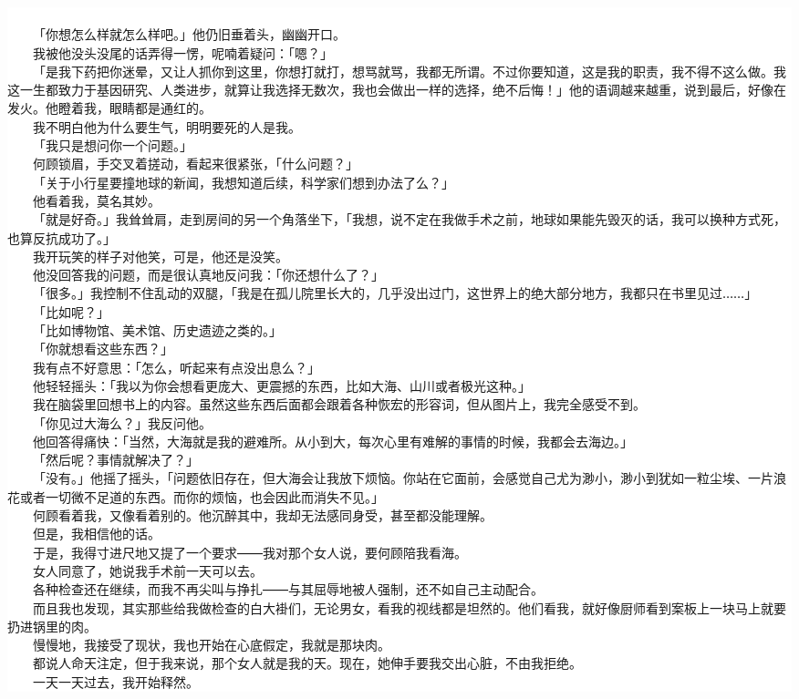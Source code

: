 <br>   
&emsp;&emsp;「你想怎么样就怎么样吧。」他仍旧垂着头，幽幽开口。  
<br>   
&emsp;&emsp;我被他没头没尾的话弄得一愣，呢喃着疑问：「嗯？」  
<br>   
&emsp;&emsp;「是我下药把你迷晕，又让人抓你到这里，你想打就打，想骂就骂，我都无所谓。不过你要知道，这是我的职责，我不得不这么做。我这一生都致力于基因研究、人类进步，就算让我选择无数次，我也会做出一样的选择，绝不后悔！」他的语调越来越重，说到最后，好像在发火。他瞪着我，眼睛都是通红的。  
<br>   
&emsp;&emsp;我不明白他为什么要生气，明明要死的人是我。  
<br>   
&emsp;&emsp;「我只是想问你一个问题。」  
<br>   
&emsp;&emsp;何顾锁眉，手交叉着搓动，看起来很紧张，「什么问题？」  
<br>   
&emsp;&emsp;「关于小行星要撞地球的新闻，我想知道后续，科学家们想到办法了么？」  
<br>   
&emsp;&emsp;他看着我，莫名其妙。  
<br>   
&emsp;&emsp;「就是好奇。」我耸耸肩，走到房间的另一个角落坐下，「我想，说不定在我做手术之前，地球如果能先毁灭的话，我可以换种方式死，也算反抗成功了。」  
<br>   
&emsp;&emsp;我开玩笑的样子对他笑，可是，他还是没笑。  
<br>   
&emsp;&emsp;他没回答我的问题，而是很认真地反问我：「你还想什么了？」  
<br>   
&emsp;&emsp;「很多。」我控制不住乱动的双腿，「我是在孤儿院里长大的，几乎没出过门，这世界上的绝大部分地方，我都只在书里见过……」  
<br>   
&emsp;&emsp;「比如呢？」  
<br>   
&emsp;&emsp;「比如博物馆、美术馆、历史遗迹之类的。」  
<br>   
&emsp;&emsp;「你就想看这些东西？」  
<br>   
&emsp;&emsp;我有点不好意思：「怎么，听起来有点没出息么？」  
<br>   
&emsp;&emsp;他轻轻摇头：「我以为你会想看更庞大、更震撼的东西，比如大海、山川或者极光这种。」  
<br>   
&emsp;&emsp;我在脑袋里回想书上的内容。虽然这些东西后面都会跟着各种恢宏的形容词，但从图片上，我完全感受不到。  
<br>   
&emsp;&emsp;「你见过大海么？」我反问他。  
<br>   
&emsp;&emsp;他回答得痛快：「当然，大海就是我的避难所。从小到大，每次心里有难解的事情的时候，我都会去海边。」  
<br>   
&emsp;&emsp;「然后呢？事情就解决了？」  
<br>   
&emsp;&emsp;「没有。」他摇了摇头，「问题依旧存在，但大海会让我放下烦恼。你站在它面前，会感觉自己尤为渺小，渺小到犹如一粒尘埃、一片浪花或者一切微不足道的东西。而你的烦恼，也会因此而消失不见。」  
<br>   
&emsp;&emsp;何顾看着我，又像看着别的。他沉醉其中，我却无法感同身受，甚至都没能理解。  
<br>   
&emsp;&emsp;但是，我相信他的话。  
<br>   
&emsp;&emsp;于是，我得寸进尺地又提了一个要求——我对那个女人说，要何顾陪我看海。  
<br>   
&emsp;&emsp;女人同意了，她说我手术前一天可以去。  
<br>   
&emsp;&emsp;各种检查还在继续，而我不再尖叫与挣扎——与其屈辱地被人强制，还不如自己主动配合。  
<br>   
&emsp;&emsp;而且我也发现，其实那些给我做检查的白大褂们，无论男女，看我的视线都是坦然的。他们看我，就好像厨师看到案板上一块马上就要扔进锅里的肉。  
<br>   
&emsp;&emsp;慢慢地，我接受了现状，我也开始在心底假定，我就是那块肉。  
<br>   
&emsp;&emsp;都说人命天注定，但于我来说，那个女人就是我的天。现在，她伸手要我交出心脏，不由我拒绝。  
<br>   
&emsp;&emsp;一天一天过去，我开始释然。  